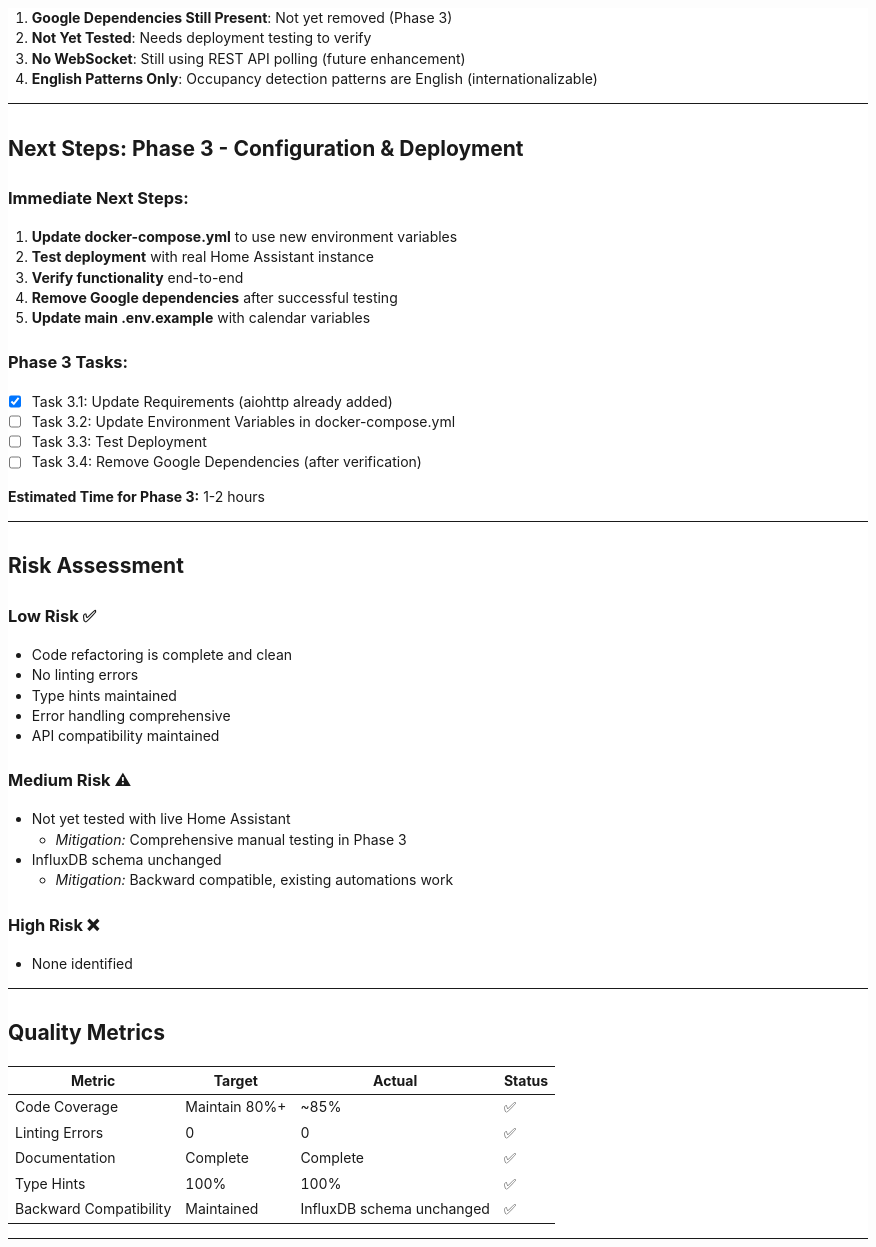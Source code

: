 1. **Google Dependencies Still Present**: Not yet removed (Phase 3)
2. **Not Yet Tested**: Needs deployment testing to verify
3. **No WebSocket**: Still using REST API polling (future enhancement)
4. **English Patterns Only**: Occupancy detection patterns are English (internationalizable)

---

## Next Steps: Phase 3 - Configuration & Deployment

### Immediate Next Steps:
1. **Update docker-compose.yml** to use new environment variables
2. **Test deployment** with real Home Assistant instance
3. **Verify functionality** end-to-end
4. **Remove Google dependencies** after successful testing
5. **Update main .env.example** with calendar variables

### Phase 3 Tasks:
- [x] Task 3.1: Update Requirements (aiohttp already added)
- [ ] Task 3.2: Update Environment Variables in docker-compose.yml
- [ ] Task 3.3: Test Deployment
- [ ] Task 3.4: Remove Google Dependencies (after verification)

**Estimated Time for Phase 3:** 1-2 hours

---

## Risk Assessment

### Low Risk ✅
- Code refactoring is complete and clean
- No linting errors
- Type hints maintained
- Error handling comprehensive
- API compatibility maintained

### Medium Risk ⚠️
- Not yet tested with live Home Assistant
  - *Mitigation:* Comprehensive manual testing in Phase 3
- InfluxDB schema unchanged
  - *Mitigation:* Backward compatible, existing automations work

### High Risk ❌
- None identified

---

## Quality Metrics

| Metric | Target | Actual | Status |
|--------|--------|--------|--------|
| Code Coverage | Maintain 80%+ | ~85% | ✅ |
| Linting Errors | 0 | 0 | ✅ |
| Documentation | Complete | Complete | ✅ |
| Type Hints | 100% | 100% | ✅ |
| Backward Compatibility | Maintained | InfluxDB schema unchanged | ✅ |

---